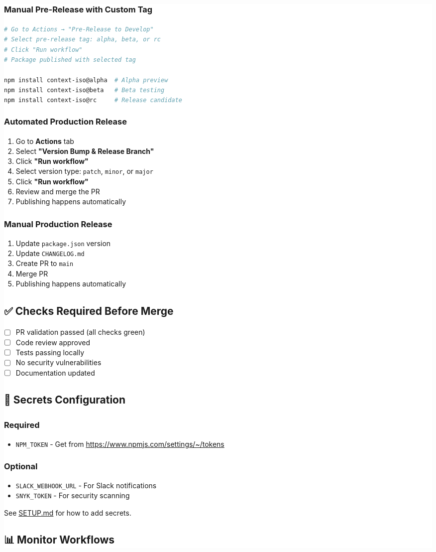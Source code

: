 ### Manual Pre-Release with Custom Tag
```bash
# Go to Actions → "Pre-Release to Develop"
# Select pre-release tag: alpha, beta, or rc
# Click "Run workflow"
# Package published with selected tag

npm install context-iso@alpha  # Alpha preview
npm install context-iso@beta   # Beta testing
npm install context-iso@rc     # Release candidate
```

### Automated Production Release
1. Go to **Actions** tab
2. Select **"Version Bump & Release Branch"**
3. Click **"Run workflow"**
4. Select version type: `patch`, `minor`, or `major`
5. Click **"Run workflow"**
6. Review and merge the PR
7. Publishing happens automatically

### Manual Production Release
1. Update `package.json` version
2. Update `CHANGELOG.md`
3. Create PR to `main`
4. Merge PR
5. Publishing happens automatically

## ✅ Checks Required Before Merge

- [ ] PR validation passed (all checks green)
- [ ] Code review approved
- [ ] Tests passing locally
- [ ] No security vulnerabilities
- [ ] Documentation updated

## 🔑 Secrets Configuration

### Required
- `NPM_TOKEN` - Get from https://www.npmjs.com/settings/~/tokens

### Optional
- `SLACK_WEBHOOK_URL` - For Slack notifications
- `SNYK_TOKEN` - For security scanning

See [SETUP.md](./.github/SETUP.md) for how to add secrets.

## 📊 Monitor Workflows
